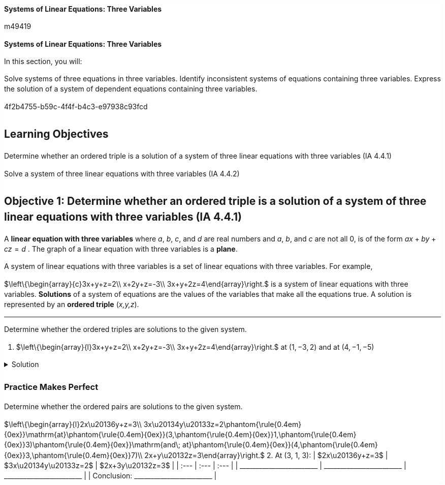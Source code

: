 **Systems of Linear Equations: Three Variables**

  m49419
  

**Systems of Linear Equations: Three Variables**

  In this section, you will:

Solve systems of three equations in three variables.
Identify inconsistent systems of equations containing three variables.
Express the solution of a system of dependent equations containing three variables.

  4f2b4755-b59c-4f4f-b4c3-e97938c93fcd

## Learning Objectives

Determine whether an ordered triple is a solution of a system of three linear equations with three variables (IA 4.4.1)

Solve a system of three linear equations with three variables (IA 4.4.2)

## Objective 1: Determine whether an ordered triple is a solution of a system of three linear equations with three variables (IA 4.4.1)
A **linear equation with three variables** where *a*, *b*, *c*, and *d* are real numbers and *a*, *b*, and *c* are not all 0, is of the form $ax+by+cz=d$ . The graph of a linear equation with three variables is a **plane**.

A system of linear equations with three variables is a set of linear equations with three variables. For example,

$\left\{\begin{array}{c}3x+y+z=2\\ x+2y+z=-3\\ 3x+y+2z=4\end{array}\right.$ is a system of linear equations with three variables.
**Solutions** of a system of equations are the values of the variables that make all the equations true. A solution is represented by an **ordered triple** (*x,y,z*).

<hr/>

Determine whether the ordered triples are solutions to the given system.

1. $\left\{\begin{array}{l}3x+y+z=2\\ x+2y+z=-3\\ 3x+y+2z=4\end{array}\right.$   at $(1,-3,2)$ and at $(4,-1,-5)$

<details><summary>Solution</summary></details>

### Practice Makes Perfect

Determine whether the ordered pairs are solutions to the given system.

$\left\{\begin{array}{l}2x\u20136y+z=3\\ 3x\u20134y\u20133z=2\phantom{\rule{0.4em}{0ex}}\mathrm{at}\phantom{\rule{0.4em}{0ex}}(3,\phantom{\rule{0.4em}{0ex}}1,\phantom{\rule{0.4em}{0ex}}3)\phantom{\rule{0.4em}{0ex}}\mathrm{and\; at}\phantom{\rule{0.4em}{0ex}}(4,\phantom{\rule{0.4em}{0ex}}3,\phantom{\rule{0.4em}{0ex}}7)\\ 2x+y\u20132z=3\end{array}\right.$ 2. At (3, 1, 3):      | $2x\u20136y+z=3$ | $3x\u20134y\u20133z=2$ | $2x+3y\u20132z=3$ | | :--- | :--- | :--- | | ________________________ | ________________________ | ________________________ | | Conclusion: ________________________ |
